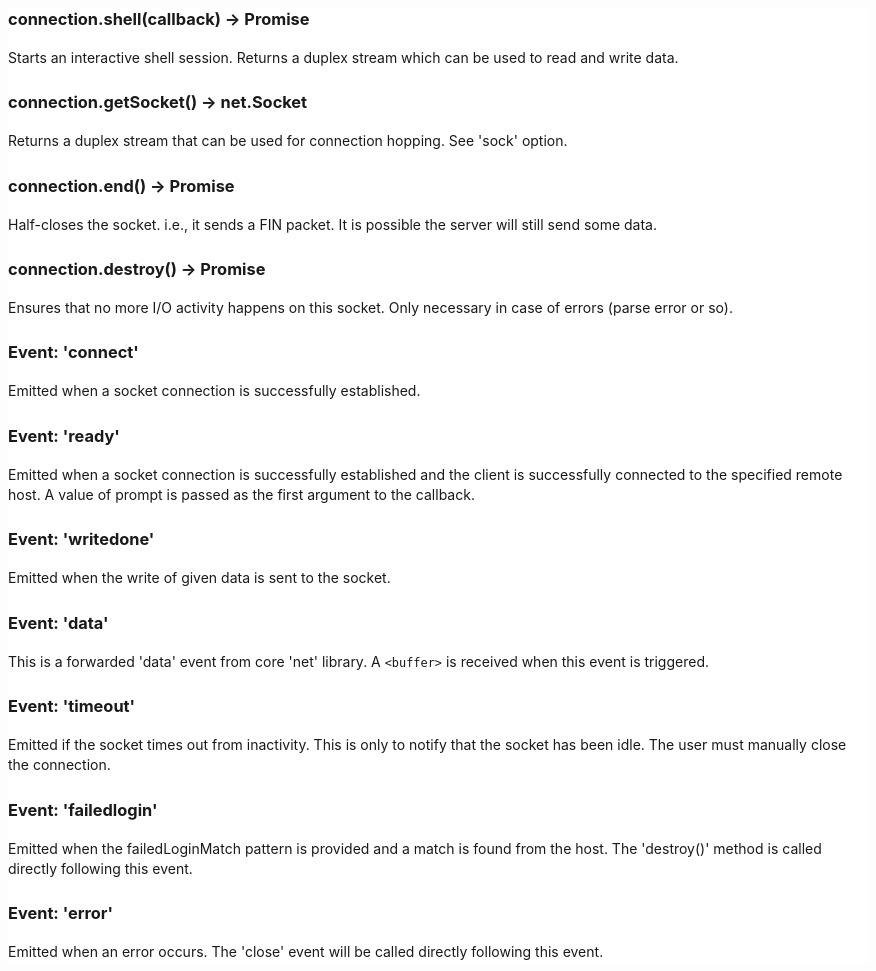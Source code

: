 ### connection.shell(callback) -> Promise

Starts an interactive shell session. Returns a duplex stream which can be used to read and write data.

### connection.getSocket() -> net.Socket

Returns a duplex stream that can be used for connection hopping. See 'sock' option.

### connection.end() -> Promise

Half-closes the socket. i.e., it sends a FIN packet. It is possible the server will still send some data.

### connection.destroy() -> Promise

Ensures that no more I/O activity happens on this socket. Only necessary in case of errors (parse error or so).

### Event: 'connect'

Emitted when a socket connection is successfully established.

### Event: 'ready'

Emitted when a socket connection is successfully established and the client is successfully connected to the specified remote host.
A value of prompt is passed as the first argument to the callback.

### Event: 'writedone'

Emitted when the write of given data is sent to the socket.

### Event: 'data'

This is a forwarded 'data' event from core 'net' library. A `<buffer>` is received when this event is triggered.

### Event: 'timeout'

Emitted if the socket times out from inactivity. This is only to notify that the socket has been idle.
The user must manually close the connection.

### Event: 'failedlogin'

Emitted when the failedLoginMatch pattern is provided and a match is found from the host. The 'destroy()' method is called directly following this event.

### Event: 'error'

Emitted when an error occurs. The 'close' event will be called directly following this event.
